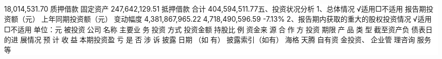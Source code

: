 18,014,531.70
质押借款
固定资产
247,642,129.51
抵押借款
合计
404,594,511.77五、投资状况分析
1、总体情况
√适用□不适用
报告期投资额（元）
上年同期投资额（元）
变动幅度
4,381,867,965.22
4,718,490,596.59
-7.13%
2、报告期内获取的重大的股权投资情况
√适用□不适用
单位：元
被投资
公司
名称
主要业
务
投资
方式
投资金额
持股比
例
资金来
源
合
作
方
投资
期限
产
品
类
型
截至资产负
债表日的进
展情况
预
计
收
益
本期投资盈
亏
是
否
涉
诉
披露
日期
（如
有）
披露索引（如有）
海格
天腾
自有资
金投资、
企业管
理咨询
服务等